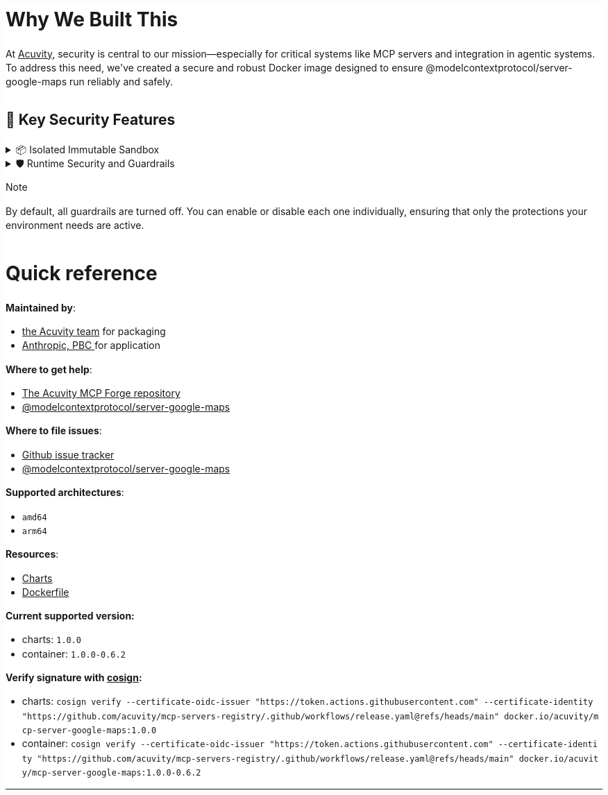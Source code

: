 # Why We Built This

At [Acuvity](https://acuvity.ai), security is central to our mission—especially for critical systems like MCP servers and integration in agentic systems.
To address this need, we've created a secure and robust Docker image designed to ensure @modelcontextprotocol/server-google-maps run reliably and safely.

## 🔐 Key Security Features

<details><summary>📦 Isolated Immutable Sandbox </summary></details>

<details><summary>🛡️ Runtime Security and Guardrails</summary></details>

> [!NOTE]
> By default, all guardrails are turned off. You can enable or disable each one individually, ensuring that only the protections your environment needs are active.


# Quick reference

**Maintained by**:
  - [the Acuvity team](support@acuvity.ai) for packaging
  - [ Anthropic, PBC ](https://modelcontextprotocol.io) for application

**Where to get help**:
  - [The Acuvity MCP Forge repository](https://github.com/acuvity/mcp-servers-registry)
  - [ @modelcontextprotocol/server-google-maps ](https://modelcontextprotocol.io)

**Where to file issues**:
  - [Github issue tracker](https://github.com/acuvity/mcp-servers-registry/issues)
  - [ @modelcontextprotocol/server-google-maps ](https://modelcontextprotocol.io)

**Supported architectures**:
  - `amd64`
  - `arm64`

**Resources**:
  - [Charts](https://github.com/acuvity/mcp-servers-registry/tree/main/mcp-server-google-maps/charts/mcp-server-google-maps)
  - [Dockerfile](https://github.com/acuvity/mcp-servers-registry/tree/main/mcp-server-google-maps/docker/Dockerfile)

**Current supported version:**
  - charts: `1.0.0`
  - container: `1.0.0-0.6.2`

**Verify signature with [cosign](https://github.com/sigstore/cosign):**
  - charts: `cosign verify --certificate-oidc-issuer "https://token.actions.githubusercontent.com" --certificate-identity "https://github.com/acuvity/mcp-servers-registry/.github/workflows/release.yaml@refs/heads/main" docker.io/acuvity/mcp-server-google-maps:1.0.0`
  - container: `cosign verify --certificate-oidc-issuer "https://token.actions.githubusercontent.com" --certificate-identity "https://github.com/acuvity/mcp-servers-registry/.github/workflows/release.yaml@refs/heads/main" docker.io/acuvity/mcp-server-google-maps:1.0.0-0.6.2`

---
